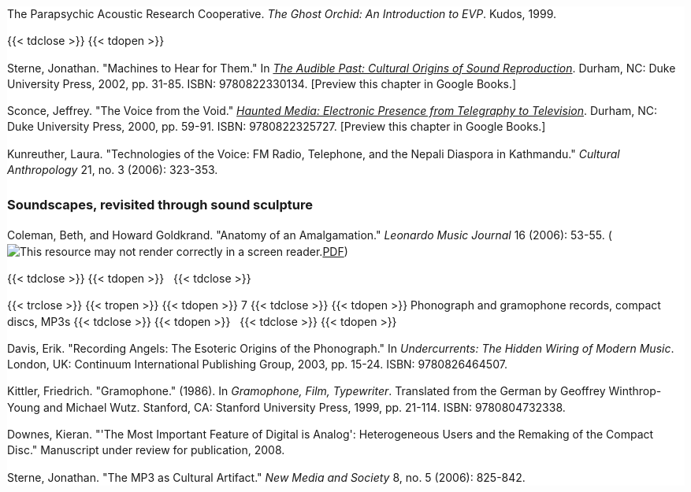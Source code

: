 The Parapsychic Acoustic Research Cooperative. _The Ghost Orchid: An Introduction to EVP_. Kudos, 1999.


{{< tdclose >}}
{{< tdopen >}}


Sterne, Jonathan. "Machines to Hear for Them." In [_The Audible Past: Cultural Origins of Sound Reproduction_](http://books.google.com/books?id=xeh0Fhe9Y9wC&pg=PA31=onepage). Durham, NC: Duke University Press, 2002, pp. 31-85. ISBN: 9780822330134. \[Preview this chapter in Google Books.\]

Sconce, Jeffrey. "The Voice from the Void." [_Haunted Media: Electronic Presence from Telegraphy to Television_](http://books.google.com/books?id=PaqWk47KQFUC&pg=PA59=onepage). Durham, NC: Duke University Press, 2000, pp. 59-91. ISBN: 9780822325727. \[Preview this chapter in Google Books.\]

Kunreuther, Laura. "Technologies of the Voice: FM Radio, Telephone, and the Nepali Diaspora in Kathmandu." _Cultural Anthropology_ 21, no. 3 (2006): 323-353.

### Soundscapes, revisited through sound sculpture

Coleman, Beth, and Howard Goldkrand. "Anatomy of an Amalgamation." _Leonardo Music Journal_ 16 (2006): 53-55. (![This resource may not render correctly in a screen reader.](/images/inacessible.gif)[PDF](http://muse.jhu.edu/journals/leonardo_music_journal/v016/16.1coleman.pdf))


{{< tdclose >}}
{{< tdopen >}}
 
{{< tdclose >}}

{{< trclose >}}
{{< tropen >}}
{{< tdopen >}}
7
{{< tdclose >}}
{{< tdopen >}}
Phonograph and gramophone records, compact discs, MP3s
{{< tdclose >}}
{{< tdopen >}}
 
{{< tdclose >}}
{{< tdopen >}}


Davis, Erik. "Recording Angels: The Esoteric Origins of the Phonograph." In _Undercurrents: The Hidden Wiring of Modern Music_. London, UK: Continuum International Publishing Group, 2003, pp. 15-24. ISBN: 9780826464507.

Kittler, Friedrich. "Gramophone." (1986). In _Gramophone, Film, Typewriter_. Translated from the German by Geoffrey Winthrop-Young and Michael Wutz. Stanford, CA: Stanford University Press, 1999, pp. 21-114. ISBN: 9780804732338.

Downes, Kieran. "'The Most Important Feature of Digital is Analog': Heterogeneous Users and the Remaking of the Compact Disc." Manuscript under review for publication, 2008.

Sterne, Jonathan. "The MP3 as Cultural Artifact." _New Media and Society_ 8, no. 5 (2006): 825-842.

